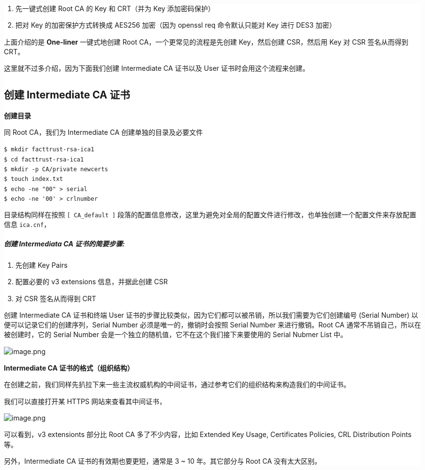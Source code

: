 1. 先一键式创建 Root CA 的 Key 和 CRT（并为 Key 添加密码保护）


2. 把对 Key 的加密保护方式转换成 AES256 加密（因为 openssl req 命令默认只能对 Key 进行 DES3 加密）

上面介绍的是 **One-liner** 一键式地创建 Root CA，一个更常见的流程是先创建 Key，然后创建 CSR，然后用 Key 对 CSR 签名从而得到 CRT。


这里就不过多介绍，因为下面我们创建 Intermediate CA 证书以及 User 证书时会用这个流程来创建。


## 创建 Intermediate CA 证书


**创建目录**

同 Root CA，我们为 Intermediate CA 创建单独的目录及必要文件

```
$ mkdir facttrust-rsa-ica1
$ cd facttrust-rsa-ica1
$ mkdir -p CA/private newcerts
$ touch index.txt
$ echo -ne "00" > serial
$ echo -ne '00' > crlnumber
```

目录结构同样在按照 `[ CA_default ]` 段落的配置信息修改，这里为避免对全局的配置文件进行修改，也单独创建一个配置文件来存放配置信息 `ica.cnf`，



##### 创建 Intermediata CA 证书的简要步骤:


1. 先创建 Key Pairs

2. 配置必要的 v3 extensions 信息，并据此创建 CSR

3. 对 CSR 签名从而得到 CRT

创建 Intermediate CA 证书和终端 User 证书的步骤比较类似，因为它们都可以被吊销，所以我们需要为它们创建编号 (Serial Number) 以便可以记录它们的创建序列，Serial Number 必须是唯一的，撤销时会按照 Serial Number 来进行撤销。Root CA 通常不吊销自己，所以在被创建时，它的 Serial Number 会是一个独立的随机值，它不在这个我们接下来要使用的 Serial Nubmer List 中。


![image.png](https://p6-juejin.byteimg.com/tos-cn-i-k3u1fbpfcp/893ec241c51a47f38ed5ee8f8a457b9a~tplv-k3u1fbpfcp-watermark.image?)

**Intermediate CA 证书的格式（组织结构）**


在创建之前，我们同样先扒拉下来一些主流权威机构的中间证书，通过参考它们的组织结构来构造我们的中间证书。

我们可以直接打开某 HTTPS 网站来查看其中间证书，


![image.png](https://p9-juejin.byteimg.com/tos-cn-i-k3u1fbpfcp/0325f17b5d06438f8f73baa2cee08111~tplv-k3u1fbpfcp-watermark.image?)


可以看到，v3 extensionts 部分比 Root CA 多了不少内容，比如 Extended Key Usage, Certificates Policies, CRL Distribution Points 等。


另外，Intermediate CA 证书的有效期也要更短，通常是 3 ~ 10 年。其它部分与 Root CA 没有太大区别。
